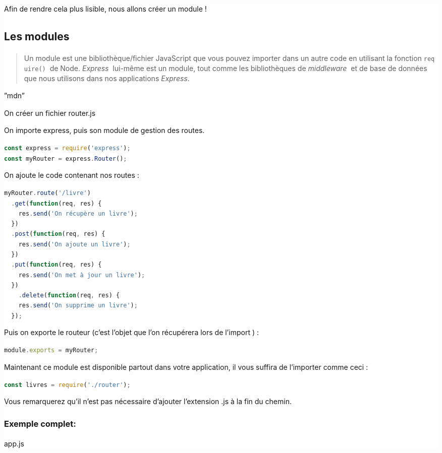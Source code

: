 Afin de rendre cela plus lisible, nous allons créer un module ! 

## Les modules

> Un module est une bibliothèque/fichier JavaScript que vous pouvez importer dans un autre code en utilisant la fonction `require()`
 de Node. *Express*
 lui-même est un module, tout comme les bibliothèques de *middleware*
 et de base de données que nous utilisons dans nos applications *Express*.

”mdn”
> 

On créer un fichier router.js

On importe express, puis son module de gestion des routes.

```jsx
const express = require('express');
const myRouter = express.Router();
```

On ajoute le code contenant nos routes :

```jsx
myRouter.route('/livre')
  .get(function(req, res) {
    res.send('On récupère un livre');
  })
  .post(function(req, res) {
    res.send('On ajoute un livre');
  })
  .put(function(req, res) {
    res.send('On met à jour un livre');
  })
	.delete(function(req, res) {
    res.send('On supprime un livre');
  });
```

Puis on exporte le routeur (c’est l’objet que l’on récupérera lors de l’import ) :

```jsx
module.exports = myRouter;
```

Maintenant ce module est disponible partout dans votre application, il vous suffira de l’importer comme ceci :

```jsx
const livres = require('./router');
```

Vous remarquerez qu’il n’est pas nécessaire d’ajouter l’extension .js à la fin du chemin.

### Exemple complet:

app.js 
